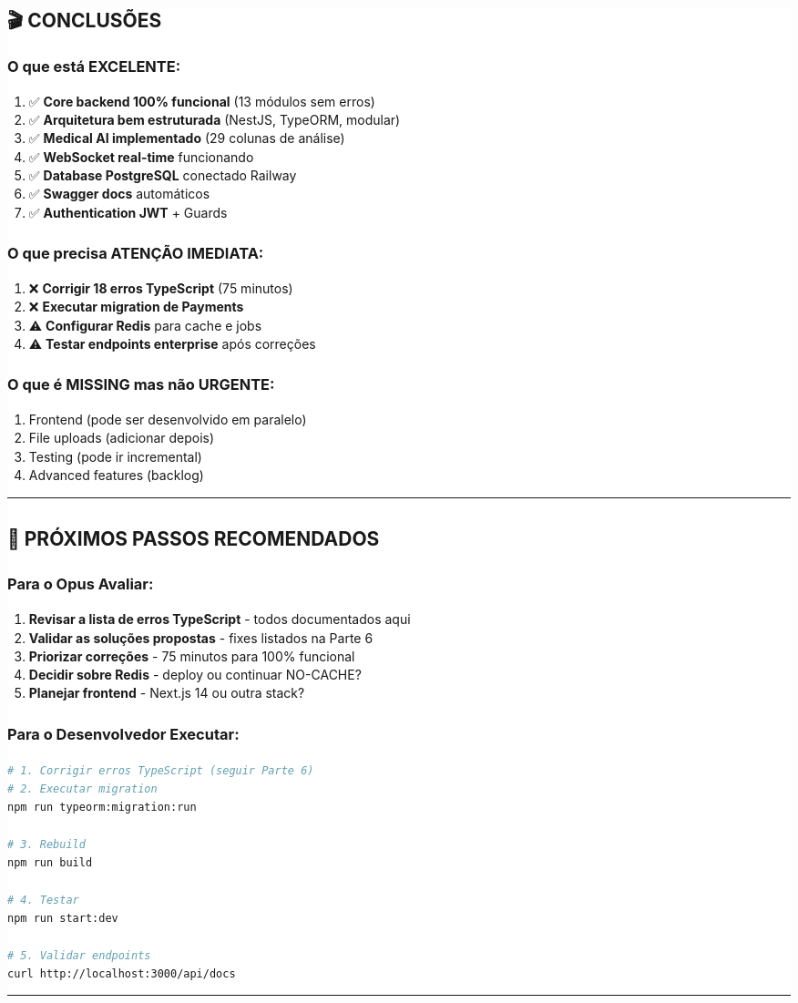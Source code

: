 
## 🎬 CONCLUSÕES

### O que está EXCELENTE:
1. ✅ **Core backend 100% funcional** (13 módulos sem erros)
2. ✅ **Arquitetura bem estruturada** (NestJS, TypeORM, modular)
3. ✅ **Medical AI implementado** (29 colunas de análise)
4. ✅ **WebSocket real-time** funcionando
5. ✅ **Database PostgreSQL** conectado Railway
6. ✅ **Swagger docs** automáticos
7. ✅ **Authentication JWT** + Guards

### O que precisa ATENÇÃO IMEDIATA:
1. ❌ **Corrigir 18 erros TypeScript** (75 minutos)
2. ❌ **Executar migration de Payments**
3. ⚠️ **Configurar Redis** para cache e jobs
4. ⚠️ **Testar endpoints enterprise** após correções

### O que é MISSING mas não URGENTE:
1. Frontend (pode ser desenvolvido em paralelo)
2. File uploads (adicionar depois)
3. Testing (pode ir incremental)
4. Advanced features (backlog)

---

## 🚀 PRÓXIMOS PASSOS RECOMENDADOS

### Para o Opus Avaliar:
1. **Revisar a lista de erros TypeScript** - todos documentados aqui
2. **Validar as soluções propostas** - fixes listados na Parte 6
3. **Priorizar correções** - 75 minutos para 100% funcional
4. **Decidir sobre Redis** - deploy ou continuar NO-CACHE?
5. **Planejar frontend** - Next.js 14 ou outra stack?

### Para o Desenvolvedor Executar:
```bash
# 1. Corrigir erros TypeScript (seguir Parte 6)
# 2. Executar migration
npm run typeorm:migration:run

# 3. Rebuild
npm run build

# 4. Testar
npm run start:dev

# 5. Validar endpoints
curl http://localhost:3000/api/docs
```

---
